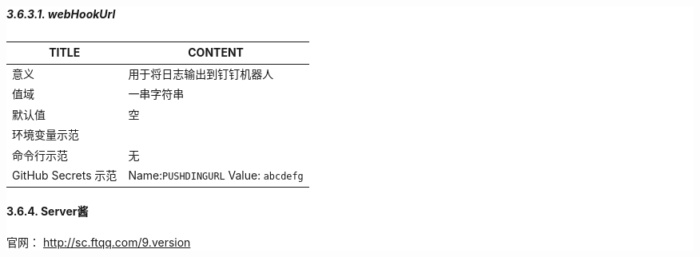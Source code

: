 <a id="markdown-3631-webhookurl" name="3631-webhookurl"></a>
##### 3.6.3.1. webHookUrl

|   TITLE   | CONTENT   |
| ---------- | -------------- |
| 意义 | 用于将日志输出到钉钉机器人 |
| 值域   | 一串字符串 |
| 默认值   | 空 |
| 环境变量示范   |  |
| 命令行示范   | 无 |
| GitHub Secrets 示范  | Name:`PUSHDINGURL`  Value: `abcdefg`|

<a id="markdown-364-server酱" name="364-server酱"></a>
#### 3.6.4. Server酱
官网： http://sc.ftqq.com/9.version 
